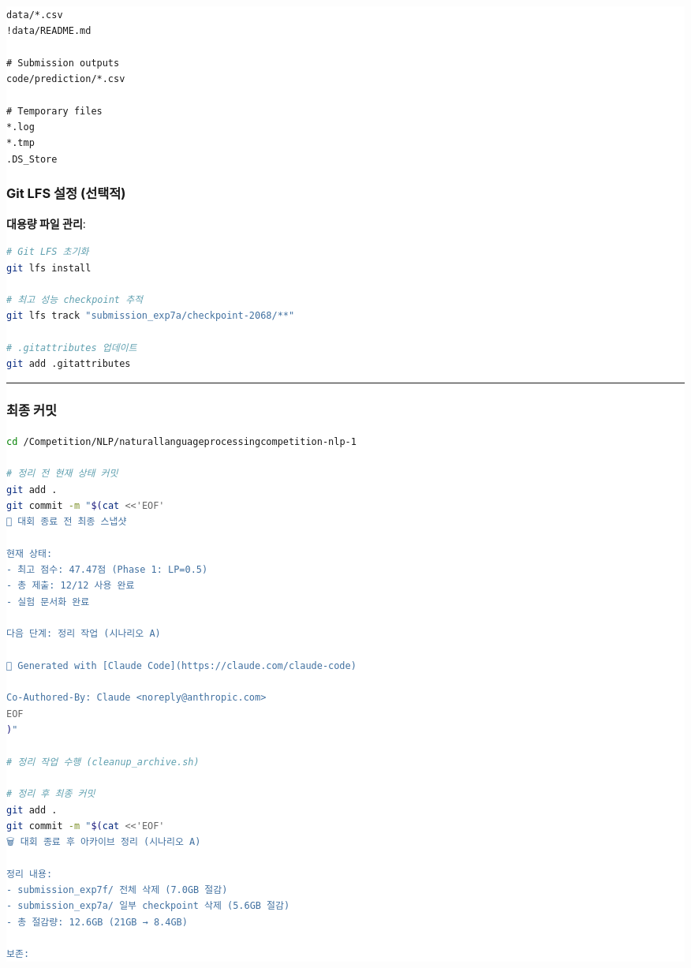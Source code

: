 ```gitignore
data/*.csv
!data/README.md

# Submission outputs
code/prediction/*.csv

# Temporary files
*.log
*.tmp
.DS_Store
```

### Git LFS 설정 (선택적)

**대용량 파일 관리**:
```bash
# Git LFS 초기화
git lfs install

# 최고 성능 checkpoint 추적
git lfs track "submission_exp7a/checkpoint-2068/**"

# .gitattributes 업데이트
git add .gitattributes
```

---

### 최종 커밋

```bash
cd /Competition/NLP/naturallanguageprocessingcompetition-nlp-1

# 정리 전 현재 상태 커밋
git add .
git commit -m "$(cat <<'EOF'
📸 대회 종료 전 최종 스냅샷

현재 상태:
- 최고 점수: 47.47점 (Phase 1: LP=0.5)
- 총 제출: 12/12 사용 완료
- 실험 문서화 완료

다음 단계: 정리 작업 (시나리오 A)

🤖 Generated with [Claude Code](https://claude.com/claude-code)

Co-Authored-By: Claude <noreply@anthropic.com>
EOF
)"

# 정리 작업 수행 (cleanup_archive.sh)

# 정리 후 최종 커밋
git add .
git commit -m "$(cat <<'EOF'
🗑️ 대회 종료 후 아카이브 정리 (시나리오 A)

정리 내용:
- submission_exp7f/ 전체 삭제 (7.0GB 절감)
- submission_exp7a/ 일부 checkpoint 삭제 (5.6GB 절감)
- 총 절감량: 12.6GB (21GB → 8.4GB)

보존:
```